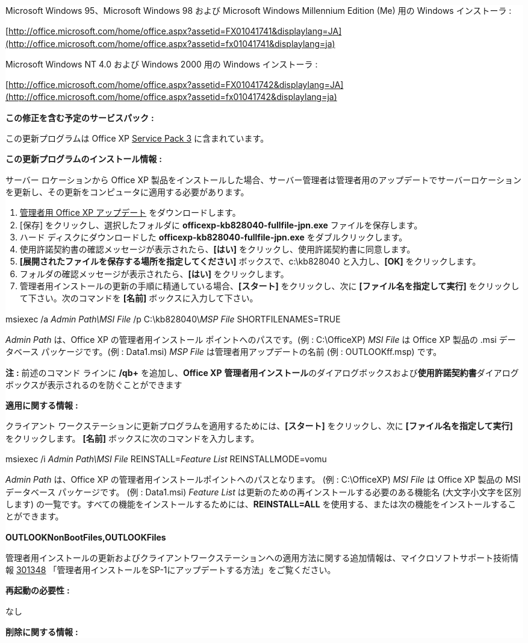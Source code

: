 Microsoft Windows 95、Microsoft Windows 98 および Microsoft Windows Millennium Edition (Me) 用の Windows インストーラ :

[http://office.microsoft.com/home/office.aspx?assetid=FX01041741&displaylang=JA](http://office.microsoft.com/home/office.aspx?assetid=fx01041741&displaylang=ja)

Microsoft Windows NT 4.0 および Windows 2000 用の Windows インストーラ :

[http://office.microsoft.com/home/office.aspx?assetid=FX01041742&displaylang=JA](http://office.microsoft.com/home/office.aspx?assetid=fx01041742&displaylang=ja)

**この修正を含む予定のサービスパック** **:**

この更新プログラムは Office XP [Service Pack 3](http://www.microsoft.com/downloads/details.aspx?familyid=85af7bfd-6f69-4289-8bd1-eb966bcdfb5e&displaylang=ja) に含まれています。

**この更新プログラムのインストール情報** **:**

サーバー ロケーションから Office XP 製品をインストールした場合、サーバー管理者は管理者用のアップデートでサーバーロケーションを更新し、その更新をコンピュータに適用する必要があります。

1.  [管理者用 Office XP アップデート](http://download.microsoft.com/download/0/8/3/083a24d8-3de1-4547-b342-727d81f01992/officexp-kb828040-fullfile-jpn.exe) をダウンロードします。
2.  \[保存\] をクリックし、選択したフォルダに **officexp-kb828040-fullfile-jpn.exe** ファイルを保存します。
3.  ハード ディスクにダウンロードした **officexp-kb828040-fullfile-jpn.exe** をダブルクリックします。
4.  使用許諾契約書の確認メッセージが表示されたら、**\[はい\]** をクリックし、使用許諾契約書に同意します。
5.  **\[展開されたファイルを保存する場所を指定してください\]** ボックスで、c:\\kb828040 と入力し、**\[OK\]** をクリックします。
6.  フォルダの確認メッセージが表示されたら、**\[はい\]** をクリックします。
7.  管理者用インストールの更新の手順に精通している場合、**\[スタート\]** をクリックし、次に **\[ファイル名を指定して実行\]** をクリックして下さい。次のコマンドを **\[名前\]** ボックスに入力して下さい。

msiexec /a *Admin Path\\MSI File* /p C:\\kb828040\\*MSP File* SHORTFILENAMES=TRUE

*Admin Path* は、Office XP の管理者用インストール ポイントへのパスです。(例 : C:\\OfficeXP) *MSI File* は Office XP 製品の .msi データベース パッケージです。(例 : Data1.msi) *MSP File* は管理者用アップデートの名前 (例 : OUTLOOKff.msp) です。


**注** **:** 前述のコマンド ラインに **/qb+** を追加し、**Office XP** **管理者用インストール**のダイアログボックスおよび**使用許諾契約書**ダイアログボックスが表示されるのを防ぐことができます

**適用に関する情報** **:**

クライアント ワークステーションに更新プログラムを適用するためには、**\[スタート\]** をクリックし、次に **\[ファイル名を指定して実行\]** をクリックします。 **\[名前\]** ボックスに次のコマンドを入力します。

msiexec /i *Admin Path\\MSI File* REINSTALL=*Feature List* REINSTALLMODE=vomu

*Admin Path* は、Office XP の管理者用インストールポイントへのパスとなります。 (例 : C:\\OfficeXP) *MSI File* は Office XP 製品の MSI データベース パッケージです。 (例 : Data1.msi) *Feature List* は更新のための再インストールする必要のある機能名 (大文字小文字を区別します) の一覧です。すべての機能をインストールするためには、**REINSTALL=ALL** を使用する、または次の機能をインストールすることができます。

**OUTLOOKNonBootFiles,OUTLOOKFiles**

管理者用インストールの更新およびクライアントワークステーションへの適用方法に関する追加情報は、マイクロソフトサポート技術情報 [301348](http://support.microsoft.com/kb/301348) 「管理者用インストールをSP-1にアップデートする方法」をご覧ください。

**再起動の必要性** **:**

なし

**削除に関する情報** **:**
